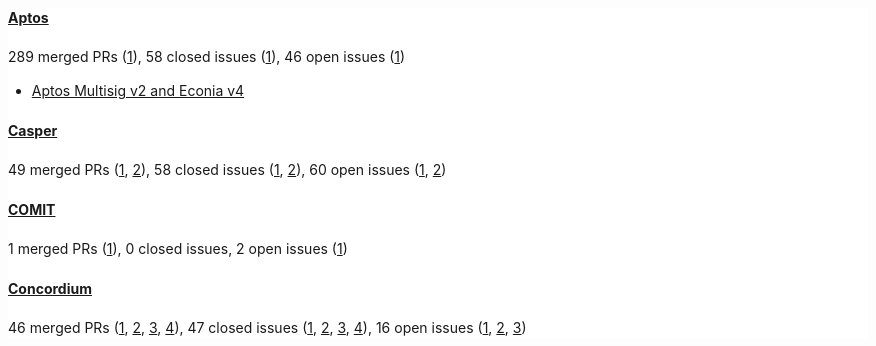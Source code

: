 [anoma-merged-prs-1]: https://github.com/anoma/masp/pulls?q=is%3Apr+is%3Aclosed+merged%3A2023-07-01..2023-07-31%20-author:app/dependabot
[anoma-merged-prs-2]: https://github.com/anoma/namada/pulls?q=is%3Apr+is%3Aclosed+merged%3A2023-07-01..2023-07-31%20-author:app/dependabot
[anoma-merged-prs-3]: https://github.com/anoma/vamp-ir/pulls?q=is%3Apr+is%3Aclosed+merged%3A2023-07-01..2023-07-31%20-author:app/dependabot
[anoma-merged-prs-4]: https://github.com/anoma/taiga/pulls?q=is%3Apr+is%3Aclosed+merged%3A2023-07-01..2023-07-31%20-author:app/dependabot
[anoma-closed_issues-1]: https://github.com/anoma/masp/issues?q=is%3Aissue+is%3Aclosed+closed%3A2023-07-01..2023-07-31%20-author:app/dependabot
[anoma-closed_issues-2]: https://github.com/anoma/namada/issues?q=is%3Aissue+is%3Aclosed+closed%3A2023-07-01..2023-07-31%20-author:app/dependabot
[anoma-closed_issues-3]: https://github.com/anoma/taiga/issues?q=is%3Aissue+is%3Aclosed+closed%3A2023-07-01..2023-07-31%20-author:app/dependabot
[anoma-open_issues-1]: https://github.com/anoma/namada/issues?q=is%3Aissue+is%3Aopen+created%3A2023-07-01..2023-07-31%20-author:app/dependabot
[anoma-open_issues-2]: https://github.com/anoma/vamp-ir/issues?q=is%3Aissue+is%3Aopen+created%3A2023-07-01..2023-07-31%20-author:app/dependabot
[anoma-open_issues-3]: https://github.com/anoma/taiga/issues?q=is%3Aissue+is%3Aopen+created%3A2023-07-01..2023-07-31%20-author:app/dependabot

#### [Aptos](https://github.com/aptos-labs)

289 merged PRs ([1][aptos-merged-prs-1]),
58 closed issues ([1][aptos-closed_issues-1]),
46 open issues ([1][aptos-open_issues-1])

[aptos-merged-prs-1]: https://github.com/aptos-labs/aptos-core/pulls?q=is%3Apr+is%3Aclosed+merged%3A2023-07-01..2023-07-31%20-author:app/dependabot
[aptos-closed_issues-1]: https://github.com/aptos-labs/aptos-core/issues?q=is%3Aissue+is%3Aclosed+closed%3A2023-07-01..2023-07-31%20-author:app/dependabot
[aptos-open_issues-1]: https://github.com/aptos-labs/aptos-core/issues?q=is%3Aissue+is%3Aopen+created%3A2023-07-01..2023-07-31%20-author:app/dependabot

- [Aptos Multisig v2 and Econia v4](https://medium.com/econialabs/aptos-multisig-v2-and-econia-v4-757d542238cc)

#### [Casper](https://github.com/casper-network)

49 merged PRs ([1][casper-merged-prs-1], [2][casper-merged-prs-2]),
58 closed issues ([1][casper-closed_issues-1], [2][casper-closed_issues-2]),
60 open issues ([1][casper-open_issues-1], [2][casper-open_issues-2])

[casper-merged-prs-1]: https://github.com/casper-network/casper-node/pulls?q=is%3Apr+is%3Aclosed+merged%3A2023-07-01..2023-07-31%20-author:app/dependabot
[casper-merged-prs-2]: https://github.com/casper-network/docs/pulls?q=is%3Apr+is%3Aclosed+merged%3A2023-07-01..2023-07-31%20-author:app/dependabot
[casper-closed_issues-1]: https://github.com/casper-network/casper-node/issues?q=is%3Aissue+is%3Aclosed+closed%3A2023-07-01..2023-07-31%20-author:app/dependabot
[casper-closed_issues-2]: https://github.com/casper-network/docs/issues?q=is%3Aissue+is%3Aclosed+closed%3A2023-07-01..2023-07-31%20-author:app/dependabot
[casper-open_issues-1]: https://github.com/casper-network/casper-node/issues?q=is%3Aissue+is%3Aopen+created%3A2023-07-01..2023-07-31%20-author:app/dependabot
[casper-open_issues-2]: https://github.com/casper-network/docs/issues?q=is%3Aissue+is%3Aopen+created%3A2023-07-01..2023-07-31%20-author:app/dependabot

#### [COMIT](https://github.com/comit-network)

1 merged PRs ([1][comit-merged-prs-1]),
0 closed issues,
2 open issues ([1][comit-open_issues-1])

[comit-merged-prs-1]: https://github.com/comit-network/xmr-btc-swap/pulls?q=is%3Apr+is%3Aclosed+merged%3A2023-07-01..2023-07-31%20-author:app/dependabot
[comit-open_issues-1]: https://github.com/comit-network/xmr-btc-swap/issues?q=is%3Aissue+is%3Aopen+created%3A2023-07-01..2023-07-31%20-author:app/dependabot

#### [Concordium](https://github.com/Concordium)

46 merged PRs ([1][concordium-merged-prs-1], [2][concordium-merged-prs-2], [3][concordium-merged-prs-3], [4][concordium-merged-prs-4]),
47 closed issues ([1][concordium-closed_issues-1], [2][concordium-closed_issues-2], [3][concordium-closed_issues-3], [4][concordium-closed_issues-4]),
16 open issues ([1][concordium-open_issues-1], [2][concordium-open_issues-2], [3][concordium-open_issues-3])

[concordium-merged-prs-1]: https://github.com/Concordium/concordium-rust-smart-contracts/pulls?q=is%3Apr+is%3Aclosed+merged%3A2023-07-01..2023-07-31%20-author:app/dependabot
[concordium-merged-prs-2]: https://github.com/Concordium/concordium-contracts-common/pulls?q=is%3Apr+is%3Aclosed+merged%3A2023-07-01..2023-07-31%20-author:app/dependabot
[concordium-merged-prs-3]: https://github.com/Concordium/concordium-base/pulls?q=is%3Apr+is%3Aclosed+merged%3A2023-07-01..2023-07-31%20-author:app/dependabot
[concordium-merged-prs-4]: https://github.com/Concordium/concordium-node/pulls?q=is%3Apr+is%3Aclosed+merged%3A2023-07-01..2023-07-31%20-author:app/dependabot
[concordium-closed_issues-1]: https://github.com/Concordium/concordium-rust-smart-contracts/issues?q=is%3Aissue+is%3Aclosed+closed%3A2023-07-01..2023-07-31%20-author:app/dependabot
[concordium-closed_issues-2]: https://github.com/Concordium/concordium-contracts-common/issues?q=is%3Aissue+is%3Aclosed+closed%3A2023-07-01..2023-07-31%20-author:app/dependabot
[concordium-closed_issues-3]: https://github.com/Concordium/concordium-base/issues?q=is%3Aissue+is%3Aclosed+closed%3A2023-07-01..2023-07-31%20-author:app/dependabot
[concordium-closed_issues-4]: https://github.com/Concordium/concordium-node/issues?q=is%3Aissue+is%3Aclosed+closed%3A2023-07-01..2023-07-31%20-author:app/dependabot
[concordium-open_issues-1]: https://github.com/Concordium/concordium-rust-smart-contracts/issues?q=is%3Aissue+is%3Aopen+created%3A2023-07-01..2023-07-31%20-author:app/dependabot
[concordium-open_issues-2]: https://github.com/Concordium/concordium-base/issues?q=is%3Aissue+is%3Aopen+created%3A2023-07-01..2023-07-31%20-author:app/dependabot

[Brian Anderson]: https://github.com/brson
[Aimee Zhu]: https://github.com/Aimeedeer
[aleo-merged-prs-1]: https://github.com/AleoHQ/sdk/pulls?q=is%3Apr+is%3Aclosed+merged%3A2023-07-01..2023-07-31%20-author:app/dependabot
[aleo-merged-prs-2]: https://github.com/AleoHQ/leo/pulls?q=is%3Apr+is%3Aclosed+merged%3A2023-07-01..2023-07-31%20-author:app/dependabot
[aleo-merged-prs-3]: https://github.com/AleoHQ/snarkOS/pulls?q=is%3Apr+is%3Aclosed+merged%3A2023-07-01..2023-07-31%20-author:app/dependabot
[aleo-merged-prs-4]: https://github.com/AleoHQ/snarkVM/pulls?q=is%3Apr+is%3Aclosed+merged%3A2023-07-01..2023-07-31%20-author:app/dependabot
[aleo-merged-prs-5]: https://github.com/AleoHQ/welcome/pulls?q=is%3Apr+is%3Aclosed+merged%3A2023-07-01..2023-07-31%20-author:app/dependabot
[aleo-closed_issues-1]: https://github.com/AleoHQ/sdk/issues?q=is%3Aissue+is%3Aclosed+closed%3A2023-07-01..2023-07-31%20-author:app/dependabot
[aleo-closed_issues-2]: https://github.com/AleoHQ/leo/issues?q=is%3Aissue+is%3Aclosed+closed%3A2023-07-01..2023-07-31%20-author:app/dependabot
[aleo-closed_issues-3]: https://github.com/AleoHQ/snarkOS/issues?q=is%3Aissue+is%3Aclosed+closed%3A2023-07-01..2023-07-31%20-author:app/dependabot
[aleo-closed_issues-4]: https://github.com/AleoHQ/snarkVM/issues?q=is%3Aissue+is%3Aclosed+closed%3A2023-07-01..2023-07-31%20-author:app/dependabot
[aleo-closed_issues-5]: https://github.com/AleoHQ/welcome/issues?q=is%3Aissue+is%3Aclosed+closed%3A2023-07-01..2023-07-31%20-author:app/dependabot
[aleo-open_issues-1]: https://github.com/AleoHQ/sdk/issues?q=is%3Aissue+is%3Aopen+created%3A2023-07-01..2023-07-31%20-author:app/dependabot
[aleo-open_issues-2]: https://github.com/AleoHQ/leo/issues?q=is%3Aissue+is%3Aopen+created%3A2023-07-01..2023-07-31%20-author:app/dependabot
[aleo-open_issues-3]: https://github.com/AleoHQ/snarkOS/issues?q=is%3Aissue+is%3Aopen+created%3A2023-07-01..2023-07-31%20-author:app/dependabot
[aleo-open_issues-4]: https://github.com/AleoHQ/snarkVM/issues?q=is%3Aissue+is%3Aopen+created%3A2023-07-01..2023-07-31%20-author:app/dependabot
[aleo-open_issues-5]: https://github.com/AleoHQ/wagyu/issues?q=is%3Aissue+is%3Aopen+created%3A2023-07-01..2023-07-31%20-author:app/dependabot
[aleo-open_issues-6]: https://github.com/AleoHQ/welcome/issues?q=is%3Aissue+is%3Aopen+created%3A2023-07-01..2023-07-31%20-author:app/dependabot
[concordium-open_issues-3]: https://github.com/Concordium/concordium-node/issues?q=is%3Aissue+is%3Aopen+created%3A2023-07-01..2023-07-31%20-author:app/dependabot
[conflux-merged-prs-1]: https://github.com/Conflux-Chain/conflux-rust/pulls?q=is%3Apr+is%3Aclosed+merged%3A2023-07-01..2023-07-31%20-author:app/dependabot
[darkfi-merged-prs-1]: https://github.com/darkrenaissance/darkfi/pulls?q=is%3Apr+is%3Aclosed+merged%3A2023-07-01..2023-07-31%20-author:app/dependabot
[darkfi-closed_issues-1]: https://github.com/darkrenaissance/darkfi/issues?q=is%3Aissue+is%3Aclosed+closed%3A2023-07-01..2023-07-31%20-author:app/dependabot
[darkfi-open_issues-1]: https://github.com/darkrenaissance/darkfi/issues?q=is%3Aissue+is%3Aopen+created%3A2023-07-01..2023-07-31%20-author:app/dependabot
[dfinity-merged-prs-1]: https://github.com/dfinity/sdk/pulls?q=is%3Apr+is%3Aclosed+merged%3A2023-07-01..2023-07-31%20-author:app/dependabot
[dfinity-merged-prs-2]: https://github.com/dfinity/agent-rs/pulls?q=is%3Apr+is%3Aclosed+merged%3A2023-07-01..2023-07-31%20-author:app/dependabot
[dfinity-merged-prs-3]: https://github.com/dfinity/cdk-rs/pulls?q=is%3Apr+is%3Aclosed+merged%3A2023-07-01..2023-07-31%20-author:app/dependabot
[dfinity-merged-prs-4]: https://github.com/dfinity/candid/pulls?q=is%3Apr+is%3Aclosed+merged%3A2023-07-01..2023-07-31%20-author:app/dependabot
[dfinity-merged-prs-5]: https://github.com/dfinity/vessel/pulls?q=is%3Apr+is%3Aclosed+merged%3A2023-07-01..2023-07-31%20-author:app/dependabot
[dfinity-closed_issues-1]: https://github.com/dfinity/agent-rs/issues?q=is%3Aissue+is%3Aclosed+closed%3A2023-07-01..2023-07-31%20-author:app/dependabot
[dfinity-closed_issues-2]: https://github.com/dfinity/cdk-rs/issues?q=is%3Aissue+is%3Aclosed+closed%3A2023-07-01..2023-07-31%20-author:app/dependabot
[dfinity-closed_issues-3]: https://github.com/dfinity/candid/issues?q=is%3Aissue+is%3Aclosed+closed%3A2023-07-01..2023-07-31%20-author:app/dependabot
[dfinity-open_issues-1]: https://github.com/dfinity/sdk/issues?q=is%3Aissue+is%3Aopen+created%3A2023-07-01..2023-07-31%20-author:app/dependabot
[dfinity-open_issues-2]: https://github.com/dfinity/agent-rs/issues?q=is%3Aissue+is%3Aopen+created%3A2023-07-01..2023-07-31%20-author:app/dependabot
[dfinity-open_issues-3]: https://github.com/dfinity/cdk-rs/issues?q=is%3Aissue+is%3Aopen+created%3A2023-07-01..2023-07-31%20-author:app/dependabot
[dfinity-open_issues-4]: https://github.com/dfinity/candid/issues?q=is%3Aissue+is%3Aopen+created%3A2023-07-01..2023-07-31%20-author:app/dependabot
[dfinity-open_issues-5]: https://github.com/dfinity/quill/issues?q=is%3Aissue+is%3Aopen+created%3A2023-07-01..2023-07-31%20-author:app/dependabot
[dusk_network-merged-prs-1]: https://github.com/dusk-network/rusk/pulls?q=is%3Apr+is%3Aclosed+merged%3A2023-07-01..2023-07-31%20-author:app/dependabot
[dusk_network-merged-prs-2]: https://github.com/dusk-network/wallet-cli/pulls?q=is%3Apr+is%3Aclosed+merged%3A2023-07-01..2023-07-31%20-author:app/dependabot
[dusk_network-merged-prs-3]: https://github.com/dusk-network/wallet-core/pulls?q=is%3Apr+is%3Aclosed+merged%3A2023-07-01..2023-07-31%20-author:app/dependabot
[dusk_network-closed_issues-1]: https://github.com/dusk-network/rusk/issues?q=is%3Aissue+is%3Aclosed+closed%3A2023-07-01..2023-07-31%20-author:app/dependabot
[dusk_network-closed_issues-2]: https://github.com/dusk-network/wallet-cli/issues?q=is%3Aissue+is%3Aclosed+closed%3A2023-07-01..2023-07-31%20-author:app/dependabot
[dusk_network-closed_issues-3]: https://github.com/dusk-network/wallet-core/issues?q=is%3Aissue+is%3Aclosed+closed%3A2023-07-01..2023-07-31%20-author:app/dependabot
[dusk_network-open_issues-1]: https://github.com/dusk-network/rusk/issues?q=is%3Aissue+is%3Aopen+created%3A2023-07-01..2023-07-31%20-author:app/dependabot
[dusk_network-open_issues-2]: https://github.com/dusk-network/wallet-cli/issues?q=is%3Aissue+is%3Aopen+created%3A2023-07-01..2023-07-31%20-author:app/dependabot
[espresso_systems-merged-prs-1]: https://github.com/EspressoSystems/jellyfish/pulls?q=is%3Apr+is%3Aclosed+merged%3A2023-07-01..2023-07-31%20-author:app/dependabot
[espresso_systems-merged-prs-2]: https://github.com/EspressoSystems/cap/pulls?q=is%3Apr+is%3Aclosed+merged%3A2023-07-01..2023-07-31%20-author:app/dependabot
[espresso_systems-merged-prs-3]: https://github.com/EspressoSystems/HotShot/pulls?q=is%3Apr+is%3Aclosed+merged%3A2023-07-01..2023-07-31%20-author:app/dependabot
[espresso_systems-merged-prs-4]: https://github.com/EspressoSystems/espresso/pulls?q=is%3Apr+is%3Aclosed+merged%3A2023-07-01..2023-07-31%20-author:app/dependabot
[espresso_systems-merged-prs-5]: https://github.com/EspressoSystems/hyperplonk/pulls?q=is%3Apr+is%3Aclosed+merged%3A2023-07-01..2023-07-31%20-author:app/dependabot
[espresso_systems-closed_issues-1]: https://github.com/EspressoSystems/jellyfish/issues?q=is%3Aissue+is%3Aclosed+closed%3A2023-07-01..2023-07-31%20-author:app/dependabot
[espresso_systems-closed_issues-2]: https://github.com/EspressoSystems/HotShot/issues?q=is%3Aissue+is%3Aclosed+closed%3A2023-07-01..2023-07-31%20-author:app/dependabot
[espresso_systems-open_issues-1]: https://github.com/EspressoSystems/jellyfish/issues?q=is%3Aissue+is%3Aopen+created%3A2023-07-01..2023-07-31%20-author:app/dependabot
[espresso_systems-open_issues-2]: https://github.com/EspressoSystems/HotShot/issues?q=is%3Aissue+is%3Aopen+created%3A2023-07-01..2023-07-31%20-author:app/dependabot
[filecoin-merged-prs-1]: https://github.com/filecoin-project/builtin-actors/pulls?q=is%3Apr+is%3Aclosed+merged%3A2023-07-01..2023-07-31%20-author:app/dependabot
[filecoin-merged-prs-2]: https://github.com/filecoin-project/filecoin-ffi/pulls?q=is%3Apr+is%3Aclosed+merged%3A2023-07-01..2023-07-31%20-author:app/dependabot
[filecoin-merged-prs-3]: https://github.com/lurk-lab/neptune/pulls?q=is%3Apr+is%3Aclosed+merged%3A2023-07-01..2023-07-31%20-author:app/dependabot
[filecoin-merged-prs-4]: https://github.com/filecoin-project/ref-fvm/pulls?q=is%3Apr+is%3Aclosed+merged%3A2023-07-01..2023-07-31%20-author:app/dependabot
[filecoin-merged-prs-5]: https://github.com/filecoin-project/rust-fil-proofs/pulls?q=is%3Apr+is%3Aclosed+merged%3A2023-07-01..2023-07-31%20-author:app/dependabot
[filecoin-merged-prs-6]: https://github.com/filecoin-project/rust-gpu-tools/pulls?q=is%3Apr+is%3Aclosed+merged%3A2023-07-01..2023-07-31%20-author:app/dependabot
[filecoin-merged-prs-7]: https://github.com/ChainSafe/forest/pulls?q=is%3Apr+is%3Aclosed+merged%3A2023-07-01..2023-07-31%20-author:app/dependabot
[filecoin-closed_issues-1]: https://github.com/filecoin-project/builtin-actors/issues?q=is%3Aissue+is%3Aclosed+closed%3A2023-07-01..2023-07-31%20-author:app/dependabot
[filecoin-closed_issues-2]: https://github.com/lurk-lab/neptune/issues?q=is%3Aissue+is%3Aclosed+closed%3A2023-07-01..2023-07-31%20-author:app/dependabot
[filecoin-closed_issues-3]: https://github.com/filecoin-project/ref-fvm/issues?q=is%3Aissue+is%3Aclosed+closed%3A2023-07-01..2023-07-31%20-author:app/dependabot
[filecoin-closed_issues-4]: https://github.com/filecoin-project/rust-fil-proofs/issues?q=is%3Aissue+is%3Aclosed+closed%3A2023-07-01..2023-07-31%20-author:app/dependabot
[filecoin-closed_issues-5]: https://github.com/filecoin-project/rust-gpu-tools/issues?q=is%3Aissue+is%3Aclosed+closed%3A2023-07-01..2023-07-31%20-author:app/dependabot
[filecoin-closed_issues-6]: https://github.com/ChainSafe/forest/issues?q=is%3Aissue+is%3Aclosed+closed%3A2023-07-01..2023-07-31%20-author:app/dependabot
[filecoin-open_issues-1]: https://github.com/filecoin-project/blstrs/issues?q=is%3Aissue+is%3Aopen+created%3A2023-07-01..2023-07-31%20-author:app/dependabot
[filecoin-open_issues-2]: https://github.com/filecoin-project/builtin-actors/issues?q=is%3Aissue+is%3Aopen+created%3A2023-07-01..2023-07-31%20-author:app/dependabot
[filecoin-open_issues-3]: https://github.com/filecoin-project/ref-fvm/issues?q=is%3Aissue+is%3Aopen+created%3A2023-07-01..2023-07-31%20-author:app/dependabot
[filecoin-open_issues-4]: https://github.com/ChainSafe/forest/issues?q=is%3Aissue+is%3Aopen+created%3A2023-07-01..2023-07-31%20-author:app/dependabot
[findora-merged-prs-1]: https://github.com/FindoraNetwork/platform/pulls?q=is%3Apr+is%3Aclosed+merged%3A2023-07-01..2023-07-31%20-author:app/dependabot
[findora-merged-prs-2]: https://github.com/FindoraNetwork/findora-scanner/pulls?q=is%3Apr+is%3Aclosed+merged%3A2023-07-01..2023-07-31%20-author:app/dependabot
[findora-merged-prs-3]: https://github.com/FindoraNetwork/noah/pulls?q=is%3Apr+is%3Aclosed+merged%3A2023-07-01..2023-07-31%20-author:app/dependabot
[fluence-merged-prs-1]: https://github.com/fluencelabs/marine/pulls?q=is%3Apr+is%3Aclosed+merged%3A2023-07-01..2023-07-31%20-author:app/dependabot
[fluence-merged-prs-2]: https://github.com/fluencelabs/aquavm/pulls?q=is%3Apr+is%3Aclosed+merged%3A2023-07-01..2023-07-31%20-author:app/dependabot
[fluence-merged-prs-3]: https://github.com/fluencelabs/examples/pulls?q=is%3Apr+is%3Aclosed+merged%3A2023-07-01..2023-07-31%20-author:app/dependabot
[fluence-merged-prs-4]: https://github.com/fluencelabs/registry/pulls?q=is%3Apr+is%3Aclosed+merged%3A2023-07-01..2023-07-31%20-author:app/dependabot
[fluence-merged-prs-5]: https://github.com/fluencelabs/trust-graph/pulls?q=is%3Apr+is%3Aclosed+merged%3A2023-07-01..2023-07-31%20-author:app/dependabot
[fluence-merged-prs-6]: https://github.com/fluencelabs/aqua-ipfs/pulls?q=is%3Apr+is%3Aclosed+merged%3A2023-07-01..2023-07-31%20-author:app/dependabot
[fluence-merged-prs-7]: https://github.com/fluencelabs/nox/pulls?q=is%3Apr+is%3Aclosed+merged%3A2023-07-01..2023-07-31%20-author:app/dependabot
[fluence-closed_issues-1]: https://github.com/fluencelabs/aquavm/issues?q=is%3Aissue+is%3Aclosed+closed%3A2023-07-01..2023-07-31%20-author:app/dependabot
[fuel-merged-prs-1]: https://github.com/FuelLabs/faucet/pulls?q=is%3Apr+is%3Aclosed+merged%3A2023-07-01..2023-07-31%20-author:app/dependabot
[fuel-merged-prs-2]: https://github.com/FuelLabs/forc-wallet/pulls?q=is%3Apr+is%3Aclosed+merged%3A2023-07-01..2023-07-31%20-author:app/dependabot
[fuel-merged-prs-3]: https://github.com/FuelLabs/fuel-core/pulls?q=is%3Apr+is%3Aclosed+merged%3A2023-07-01..2023-07-31%20-author:app/dependabot
[fuel-merged-prs-4]: https://github.com/FuelLabs/fuel-indexer/pulls?q=is%3Apr+is%3Aclosed+merged%3A2023-07-01..2023-07-31%20-author:app/dependabot
[fuel-merged-prs-5]: https://github.com/FuelLabs/fuel-vm/pulls?q=is%3Apr+is%3Aclosed+merged%3A2023-07-01..2023-07-31%20-author:app/dependabot
[fuel-merged-prs-6]: https://github.com/FuelLabs/fuels-rs/pulls?q=is%3Apr+is%3Aclosed+merged%3A2023-07-01..2023-07-31%20-author:app/dependabot
[fuel-merged-prs-7]: https://github.com/FuelLabs/fuelup/pulls?q=is%3Apr+is%3Aclosed+merged%3A2023-07-01..2023-07-31%20-author:app/dependabot
[fuel-merged-prs-8]: https://github.com/FuelLabs/sway/pulls?q=is%3Apr+is%3Aclosed+merged%3A2023-07-01..2023-07-31%20-author:app/dependabot
[fuel-closed_issues-1]: https://github.com/FuelLabs/faucet/issues?q=is%3Aissue+is%3Aclosed+closed%3A2023-07-01..2023-07-31%20-author:app/dependabot
[fuel-closed_issues-2]: https://github.com/FuelLabs/forc-wallet/issues?q=is%3Aissue+is%3Aclosed+closed%3A2023-07-01..2023-07-31%20-author:app/dependabot
[fuel-closed_issues-3]: https://github.com/FuelLabs/fuel-core/issues?q=is%3Aissue+is%3Aclosed+closed%3A2023-07-01..2023-07-31%20-author:app/dependabot
[fuel-closed_issues-4]: https://github.com/FuelLabs/fuel-indexer/issues?q=is%3Aissue+is%3Aclosed+closed%3A2023-07-01..2023-07-31%20-author:app/dependabot
[fuel-closed_issues-5]: https://github.com/FuelLabs/fuel-vm/issues?q=is%3Aissue+is%3Aclosed+closed%3A2023-07-01..2023-07-31%20-author:app/dependabot
[fuel-closed_issues-6]: https://github.com/FuelLabs/fuels-rs/issues?q=is%3Aissue+is%3Aclosed+closed%3A2023-07-01..2023-07-31%20-author:app/dependabot
[fuel-closed_issues-7]: https://github.com/FuelLabs/fuelup/issues?q=is%3Aissue+is%3Aclosed+closed%3A2023-07-01..2023-07-31%20-author:app/dependabot
[fuel-closed_issues-8]: https://github.com/FuelLabs/sway/issues?q=is%3Aissue+is%3Aclosed+closed%3A2023-07-01..2023-07-31%20-author:app/dependabot
[fuel-open_issues-1]: https://github.com/FuelLabs/faucet/issues?q=is%3Aissue+is%3Aopen+created%3A2023-07-01..2023-07-31%20-author:app/dependabot
[fuel-open_issues-2]: https://github.com/FuelLabs/fuel-core/issues?q=is%3Aissue+is%3Aopen+created%3A2023-07-01..2023-07-31%20-author:app/dependabot
[fuel-open_issues-3]: https://github.com/FuelLabs/fuel-indexer/issues?q=is%3Aissue+is%3Aopen+created%3A2023-07-01..2023-07-31%20-author:app/dependabot
[fuel-open_issues-4]: https://github.com/FuelLabs/fuel-vm/issues?q=is%3Aissue+is%3Aopen+created%3A2023-07-01..2023-07-31%20-author:app/dependabot
[fuel-open_issues-5]: https://github.com/FuelLabs/fuels-rs/issues?q=is%3Aissue+is%3Aopen+created%3A2023-07-01..2023-07-31%20-author:app/dependabot
[fuel-open_issues-6]: https://github.com/FuelLabs/fuelup/issues?q=is%3Aissue+is%3Aopen+created%3A2023-07-01..2023-07-31%20-author:app/dependabot
[fuel-open_issues-7]: https://github.com/FuelLabs/sway/issues?q=is%3Aissue+is%3Aopen+created%3A2023-07-01..2023-07-31%20-author:app/dependabot
[golem-merged-prs-1]: https://github.com/golemfactory/yagna/pulls?q=is%3Apr+is%3Aclosed+merged%3A2023-07-01..2023-07-31%20-author:app/dependabot
[golem-merged-prs-2]: https://github.com/golemfactory/ya-relay/pulls?q=is%3Apr+is%3Aclosed+merged%3A2023-07-01..2023-07-31%20-author:app/dependabot
[golem-merged-prs-3]: https://github.com/golemfactory/ya-runtime-vm/pulls?q=is%3Apr+is%3Aclosed+merged%3A2023-07-01..2023-07-31%20-author:app/dependabot
[golem-closed_issues-1]: https://github.com/golemfactory/yagna/issues?q=is%3Aissue+is%3Aclosed+closed%3A2023-07-01..2023-07-31%20-author:app/dependabot
[golem-closed_issues-2]: https://github.com/golemfactory/ya-relay/issues?q=is%3Aissue+is%3Aclosed+closed%3A2023-07-01..2023-07-31%20-author:app/dependabot
[golem-closed_issues-3]: https://github.com/golemfactory/ya-runtime-vm/issues?q=is%3Aissue+is%3Aclosed+closed%3A2023-07-01..2023-07-31%20-author:app/dependabot
[golem-open_issues-1]: https://github.com/golemfactory/yagna/issues?q=is%3Aissue+is%3Aopen+created%3A2023-07-01..2023-07-31%20-author:app/dependabot
[golem-open_issues-2]: https://github.com/golemfactory/ya-relay/issues?q=is%3Aissue+is%3Aopen+created%3A2023-07-01..2023-07-31%20-author:app/dependabot
[grin-merged-prs-1]: https://github.com/mimblewimble/grin/pulls?q=is%3Apr+is%3Aclosed+merged%3A2023-07-01..2023-07-31%20-author:app/dependabot
[grin-merged-prs-2]: https://github.com/mimblewimble/grin-wallet/pulls?q=is%3Apr+is%3Aclosed+merged%3A2023-07-01..2023-07-31%20-author:app/dependabot
[grin-closed_issues-1]: https://github.com/mimblewimble/grin/issues?q=is%3Aissue+is%3Aclosed+closed%3A2023-07-01..2023-07-31%20-author:app/dependabot
[grin-closed_issues-2]: https://github.com/mimblewimble/grin-wallet/issues?q=is%3Aissue+is%3Aclosed+closed%3A2023-07-01..2023-07-31%20-author:app/dependabot
[helium-merged-prs-1]: https://github.com/helium/gateway-rs/pulls?q=is%3Apr+is%3Aclosed+merged%3A2023-07-01..2023-07-31%20-author:app/dependabot
[helium-merged-prs-2]: https://github.com/helium/helium-crypto-rs/pulls?q=is%3Apr+is%3Aclosed+merged%3A2023-07-01..2023-07-31%20-author:app/dependabot
[helium-merged-prs-3]: https://github.com/helium/helium-wallet-rs/pulls?q=is%3Apr+is%3Aclosed+merged%3A2023-07-01..2023-07-31%20-author:app/dependabot
[helium-closed_issues-1]: https://github.com/helium/helium-crypto-rs/issues?q=is%3Aissue+is%3Aclosed+closed%3A2023-07-01..2023-07-31%20-author:app/dependabot
[helium-open_issues-1]: https://github.com/helium/gateway-rs/issues?q=is%3Aissue+is%3Aopen+created%3A2023-07-01..2023-07-31%20-author:app/dependabot
[holochain-merged-prs-1]: https://github.com/holochain/holochain/pulls?q=is%3Apr+is%3Aclosed+merged%3A2023-07-01..2023-07-31%20-author:app/dependabot
[holochain-closed_issues-1]: https://github.com/holochain/holochain/issues?q=is%3Aissue+is%3Aclosed+closed%3A2023-07-01..2023-07-31%20-author:app/dependabot
[holochain-closed_issues-2]: https://github.com/holochain/launcher/issues?q=is%3Aissue+is%3Aclosed+closed%3A2023-07-01..2023-07-31%20-author:app/dependabot
[holochain-open_issues-1]: https://github.com/holochain/holochain/issues?q=is%3Aissue+is%3Aopen+created%3A2023-07-01..2023-07-31%20-author:app/dependabot
[holochain-open_issues-2]: https://github.com/holochain/launcher/issues?q=is%3Aissue+is%3Aopen+created%3A2023-07-01..2023-07-31%20-author:app/dependabot
[iota-merged-prs-1]: https://github.com/iotaledger/wallet.rs/pulls?q=is%3Apr+is%3Aclosed+merged%3A2023-07-01..2023-07-31%20-author:app/dependabot
[iota-merged-prs-2]: https://github.com/iotaledger/iota.rs/pulls?q=is%3Apr+is%3Aclosed+merged%3A2023-07-01..2023-07-31%20-author:app/dependabot
[iota-merged-prs-3]: https://github.com/iotaledger/identity.rs/pulls?q=is%3Apr+is%3Aclosed+merged%3A2023-07-01..2023-07-31%20-author:app/dependabot
[iota-merged-prs-4]: https://github.com/iotaledger/stronghold.rs/pulls?q=is%3Apr+is%3Aclosed+merged%3A2023-07-01..2023-07-31%20-author:app/dependabot
[iota-open_issues-1]: https://github.com/iotaledger/stronghold.rs/issues?q=is%3Aissue+is%3Aopen+created%3A2023-07-01..2023-07-31%20-author:app/dependabot
[maidsafe-merged-prs-1]: https://github.com/maidsafe/sn_dbc/pulls?q=is%3Apr+is%3Aclosed+merged%3A2023-07-01..2023-07-31%20-author:app/dependabot
[maidsafe-merged-prs-2]: https://github.com/maidsafe/safe_network/pulls?q=is%3Apr+is%3Aclosed+merged%3A2023-07-01..2023-07-31%20-author:app/dependabot
[maidsafe-closed_issues-1]: https://github.com/maidsafe/safe_network/issues?q=is%3Aissue+is%3Aclosed+closed%3A2023-07-01..2023-07-31%20-author:app/dependabot
[maidsafe-open_issues-1]: https://github.com/maidsafe/safe_network/issues?q=is%3Aissue+is%3Aopen+created%3A2023-07-01..2023-07-31%20-author:app/dependabot
[mina-merged-prs-1]: https://github.com/openmina/openmina/pulls?q=is%3Apr+is%3Aclosed+merged%3A2023-07-01..2023-07-31%20-author:app/dependabot
[mina-closed_issues-1]: https://github.com/openmina/openmina/issues?q=is%3Aissue+is%3Aclosed+closed%3A2023-07-01..2023-07-31%20-author:app/dependabot
[mina-open_issues-1]: https://github.com/openmina/openmina/issues?q=is%3Aissue+is%3Aopen+created%3A2023-07-01..2023-07-31%20-author:app/dependabot
[mobilecoin-merged-prs-1]: https://github.com/mobilecoinfoundation/mobilecoin/pulls?q=is%3Apr+is%3Aclosed+merged%3A2023-07-01..2023-07-31%20-author:app/dependabot
[mobilecoin-closed_issues-1]: https://github.com/mobilecoinfoundation/mobilecoin/issues?q=is%3Aissue+is%3Aclosed+closed%3A2023-07-01..2023-07-31%20-author:app/dependabot
[mobilecoin-open_issues-1]: https://github.com/mobilecoinfoundation/mobilecoin/issues?q=is%3Aissue+is%3Aopen+created%3A2023-07-01..2023-07-31%20-author:app/dependabot
[multiversx-merged-prs-1]: https://github.com/multiversx/mx-sdk-rs/pulls?q=is%3Apr+is%3Aclosed+merged%3A2023-07-01..2023-07-31%20-author:app/dependabot
[multiversx-merged-prs-2]: https://github.com/multiversx/mx-exchange-sc/pulls?q=is%3Apr+is%3Aclosed+merged%3A2023-07-01..2023-07-31%20-author:app/dependabot
[multiversx-merged-prs-3]: https://github.com/multiversx/mx-bridge-eth-sc-rs/pulls?q=is%3Apr+is%3Aclosed+merged%3A2023-07-01..2023-07-31%20-author:app/dependabot
[multiversx-open_issues-1]: https://github.com/multiversx/mx-sdk-rs/issues?q=is%3Aissue+is%3Aopen+created%3A2023-07-01..2023-07-31%20-author:app/dependabot
[near-merged-prs-1]: https://github.com/near/workspaces-rs/pulls?q=is%3Apr+is%3Aclosed+merged%3A2023-07-01..2023-07-31%20-author:app/dependabot
[near-merged-prs-2]: https://github.com/near/nearcore/pulls?q=is%3Apr+is%3Aclosed+merged%3A2023-07-01..2023-07-31%20-author:app/dependabot
[near-merged-prs-3]: https://github.com/near/near-cli-rs/pulls?q=is%3Apr+is%3Aclosed+merged%3A2023-07-01..2023-07-31%20-author:app/dependabot
[near-merged-prs-4]: https://github.com/near/near-sdk-rs/pulls?q=is%3Apr+is%3Aclosed+merged%3A2023-07-01..2023-07-31%20-author:app/dependabot
[near-merged-prs-5]: https://github.com/near/borsh-rs/pulls?q=is%3Apr+is%3Aclosed+merged%3A2023-07-01..2023-07-31%20-author:app/dependabot
[near-merged-prs-6]: https://github.com/near/near-indexer-for-explorer/pulls?q=is%3Apr+is%3Aclosed+merged%3A2023-07-01..2023-07-31%20-author:app/dependabot
[near-closed_issues-1]: https://github.com/near/workspaces-rs/issues?q=is%3Aissue+is%3Aclosed+closed%3A2023-07-01..2023-07-31%20-author:app/dependabot
[near-closed_issues-2]: https://github.com/near/nearcore/issues?q=is%3Aissue+is%3Aclosed+closed%3A2023-07-01..2023-07-31%20-author:app/dependabot
[near-closed_issues-3]: https://github.com/near/near-cli-rs/issues?q=is%3Aissue+is%3Aclosed+closed%3A2023-07-01..2023-07-31%20-author:app/dependabot
[near-closed_issues-4]: https://github.com/near/near-sdk-rs/issues?q=is%3Aissue+is%3Aclosed+closed%3A2023-07-01..2023-07-31%20-author:app/dependabot
[near-closed_issues-5]: https://github.com/near/borsh-rs/issues?q=is%3Aissue+is%3Aclosed+closed%3A2023-07-01..2023-07-31%20-author:app/dependabot
[near-open_issues-1]: https://github.com/near/workspaces-rs/issues?q=is%3Aissue+is%3Aopen+created%3A2023-07-01..2023-07-31%20-author:app/dependabot
[near-open_issues-2]: https://github.com/near/nearcore/issues?q=is%3Aissue+is%3Aopen+created%3A2023-07-01..2023-07-31%20-author:app/dependabot
[near-open_issues-3]: https://github.com/near/near-sdk-rs/issues?q=is%3Aissue+is%3Aopen+created%3A2023-07-01..2023-07-31%20-author:app/dependabot
[near-open_issues-4]: https://github.com/near/borsh-rs/issues?q=is%3Aissue+is%3Aopen+created%3A2023-07-01..2023-07-31%20-author:app/dependabot
[nervos-merged-prs-1]: https://github.com/nervosnetwork/ckb/pulls?q=is%3Apr+is%3Aclosed+merged%3A2023-07-01..2023-07-31%20-author:app/dependabot
[nervos-merged-prs-2]: https://github.com/nervosnetwork/ckb-vm/pulls?q=is%3Apr+is%3Aclosed+merged%3A2023-07-01..2023-07-31%20-author:app/dependabot
[nervos-merged-prs-3]: https://github.com/nervosnetwork/ckb-cli/pulls?q=is%3Apr+is%3Aclosed+merged%3A2023-07-01..2023-07-31%20-author:app/dependabot
[nervos-merged-prs-4]: https://github.com/nervosnetwork/molecule/pulls?q=is%3Apr+is%3Aclosed+merged%3A2023-07-01..2023-07-31%20-author:app/dependabot
[nervos-closed_issues-1]: https://github.com/nervosnetwork/ckb/issues?q=is%3Aissue+is%3Aclosed+closed%3A2023-07-01..2023-07-31%20-author:app/dependabot
[nervos-closed_issues-2]: https://github.com/nervosnetwork/ckb-cli/issues?q=is%3Aissue+is%3Aclosed+closed%3A2023-07-01..2023-07-31%20-author:app/dependabot
[nervos-closed_issues-3]: https://github.com/nervosnetwork/ckb-indexer/issues?q=is%3Aissue+is%3Aclosed+closed%3A2023-07-01..2023-07-31%20-author:app/dependabot
[nervos-closed_issues-4]: https://github.com/godwokenrises/godwoken/issues?q=is%3Aissue+is%3Aclosed+closed%3A2023-07-01..2023-07-31%20-author:app/dependabot
[nervos-open_issues-1]: https://github.com/nervosnetwork/ckb/issues?q=is%3Aissue+is%3Aopen+created%3A2023-07-01..2023-07-31%20-author:app/dependabot
[nervos-open_issues-2]: https://github.com/nervosnetwork/ckb-cli/issues?q=is%3Aissue+is%3Aopen+created%3A2023-07-01..2023-07-31%20-author:app/dependabot
[nervos-open_issues-3]: https://github.com/nervosnetwork/capsule/issues?q=is%3Aissue+is%3Aopen+created%3A2023-07-01..2023-07-31%20-author:app/dependabot
[oasis-merged-prs-1]: https://github.com/oasisprotocol/oasis-sdk/pulls?q=is%3Apr+is%3Aclosed+merged%3A2023-07-01..2023-07-31%20-author:app/dependabot
[oasis-closed_issues-1]: https://github.com/oasisprotocol/oasis-sdk/issues?q=is%3Aissue+is%3Aclosed+closed%3A2023-07-01..2023-07-31%20-author:app/dependabot
[oasis-open_issues-1]: https://github.com/oasisprotocol/oasis-sdk/issues?q=is%3Aissue+is%3Aopen+created%3A2023-07-01..2023-07-31%20-author:app/dependabot
[parity-merged-prs-1]: https://github.com/paritytech/substrate/pulls?q=is%3Apr+is%3Aclosed+merged%3A2023-07-01..2023-07-31%20-author:app/dependabot
[parity-merged-prs-2]: https://github.com/paritytech/polkadot/pulls?q=is%3Apr+is%3Aclosed+merged%3A2023-07-01..2023-07-31%20-author:app/dependabot
[parity-merged-prs-3]: https://github.com/paritytech/cumulus/pulls?q=is%3Apr+is%3Aclosed+merged%3A2023-07-01..2023-07-31%20-author:app/dependabot
[parity-merged-prs-4]: https://github.com/paritytech/parity-signer/pulls?q=is%3Apr+is%3Aclosed+merged%3A2023-07-01..2023-07-31%20-author:app/dependabot
[parity-merged-prs-5]: https://github.com/paritytech/ink/pulls?q=is%3Apr+is%3Aclosed+merged%3A2023-07-01..2023-07-31%20-author:app/dependabot
[parity-merged-prs-6]: https://github.com/paritytech/parity-common/pulls?q=is%3Apr+is%3Aclosed+merged%3A2023-07-01..2023-07-31%20-author:app/dependabot
[parity-merged-prs-7]: https://github.com/paritytech/subxt/pulls?q=is%3Apr+is%3Aclosed+merged%3A2023-07-01..2023-07-31%20-author:app/dependabot
[parity-merged-prs-8]: https://github.com/paritytech/jsonrpsee/pulls?q=is%3Apr+is%3Aclosed+merged%3A2023-07-01..2023-07-31%20-author:app/dependabot
[parity-merged-prs-9]: https://github.com/paritytech/frontier/pulls?q=is%3Apr+is%3Aclosed+merged%3A2023-07-01..2023-07-31%20-author:app/dependabot
[parity-merged-prs-10]: https://github.com/paritytech/cargo-contract/pulls?q=is%3Apr+is%3Aclosed+merged%3A2023-07-01..2023-07-31%20-author:app/dependabot
[parity-merged-prs-11]: https://github.com/paritytech/substrate-contracts-node/pulls?q=is%3Apr+is%3Aclosed+merged%3A2023-07-01..2023-07-31%20-author:app/dependabot
[parity-merged-prs-12]: https://github.com/paritytech/metadata-portal/pulls?q=is%3Apr+is%3Aclosed+merged%3A2023-07-01..2023-07-31%20-author:app/dependabot
[parity-merged-prs-13]: https://github.com/paritytech/parity-bridges-common/pulls?q=is%3Apr+is%3Aclosed+merged%3A2023-07-01..2023-07-31%20-author:app/dependabot
[parity-closed_issues-1]: https://github.com/paritytech/substrate/issues?q=is%3Aissue+is%3Aclosed+closed%3A2023-07-01..2023-07-31%20-author:app/dependabot
[parity-closed_issues-2]: https://github.com/paritytech/polkadot/issues?q=is%3Aissue+is%3Aclosed+closed%3A2023-07-01..2023-07-31%20-author:app/dependabot
[parity-closed_issues-3]: https://github.com/paritytech/cumulus/issues?q=is%3Aissue+is%3Aclosed+closed%3A2023-07-01..2023-07-31%20-author:app/dependabot
[parity-closed_issues-4]: https://github.com/paritytech/parity-signer/issues?q=is%3Aissue+is%3Aclosed+closed%3A2023-07-01..2023-07-31%20-author:app/dependabot
[parity-closed_issues-5]: https://github.com/paritytech/ink/issues?q=is%3Aissue+is%3Aclosed+closed%3A2023-07-01..2023-07-31%20-author:app/dependabot
[parity-closed_issues-6]: https://github.com/paritytech/parity-common/issues?q=is%3Aissue+is%3Aclosed+closed%3A2023-07-01..2023-07-31%20-author:app/dependabot
[parity-closed_issues-7]: https://github.com/paritytech/subxt/issues?q=is%3Aissue+is%3Aclosed+closed%3A2023-07-01..2023-07-31%20-author:app/dependabot
[parity-closed_issues-8]: https://github.com/paritytech/jsonrpsee/issues?q=is%3Aissue+is%3Aclosed+closed%3A2023-07-01..2023-07-31%20-author:app/dependabot
[parity-closed_issues-9]: https://github.com/paritytech/frontier/issues?q=is%3Aissue+is%3Aclosed+closed%3A2023-07-01..2023-07-31%20-author:app/dependabot
[parity-closed_issues-10]: https://github.com/paritytech/cargo-contract/issues?q=is%3Aissue+is%3Aclosed+closed%3A2023-07-01..2023-07-31%20-author:app/dependabot
[parity-closed_issues-11]: https://github.com/paritytech/parity-bridges-common/issues?q=is%3Aissue+is%3Aclosed+closed%3A2023-07-01..2023-07-31%20-author:app/dependabot
[parity-open_issues-1]: https://github.com/paritytech/substrate/issues?q=is%3Aissue+is%3Aopen+created%3A2023-07-01..2023-07-31%20-author:app/dependabot
[parity-open_issues-2]: https://github.com/paritytech/polkadot/issues?q=is%3Aissue+is%3Aopen+created%3A2023-07-01..2023-07-31%20-author:app/dependabot
[parity-open_issues-3]: https://github.com/paritytech/cumulus/issues?q=is%3Aissue+is%3Aopen+created%3A2023-07-01..2023-07-31%20-author:app/dependabot
[parity-open_issues-4]: https://github.com/paritytech/parity-signer/issues?q=is%3Aissue+is%3Aopen+created%3A2023-07-01..2023-07-31%20-author:app/dependabot
[parity-open_issues-5]: https://github.com/paritytech/ink/issues?q=is%3Aissue+is%3Aopen+created%3A2023-07-01..2023-07-31%20-author:app/dependabot
[parity-open_issues-6]: https://github.com/paritytech/parity-common/issues?q=is%3Aissue+is%3Aopen+created%3A2023-07-01..2023-07-31%20-author:app/dependabot
[parity-open_issues-7]: https://github.com/paritytech/subxt/issues?q=is%3Aissue+is%3Aopen+created%3A2023-07-01..2023-07-31%20-author:app/dependabot
[parity-open_issues-8]: https://github.com/paritytech/jsonrpsee/issues?q=is%3Aissue+is%3Aopen+created%3A2023-07-01..2023-07-31%20-author:app/dependabot
[parity-open_issues-9]: https://github.com/paritytech/frontier/issues?q=is%3Aissue+is%3Aopen+created%3A2023-07-01..2023-07-31%20-author:app/dependabot
[parity-open_issues-10]: https://github.com/paritytech/cargo-contract/issues?q=is%3Aissue+is%3Aopen+created%3A2023-07-01..2023-07-31%20-author:app/dependabot
[parity-open_issues-11]: https://github.com/paritytech/parity-bridges-common/issues?q=is%3Aissue+is%3Aopen+created%3A2023-07-01..2023-07-31%20-author:app/dependabot
[radix-merged-prs-1]: https://github.com/radixdlt/community-scrypto-examples/pulls?q=is%3Apr+is%3Aclosed+merged%3A2023-07-01..2023-07-31%20-author:app/dependabot
[radix-merged-prs-2]: https://github.com/radixdlt/radixdlt-scrypto/pulls?q=is%3Apr+is%3Aclosed+merged%3A2023-07-01..2023-07-31%20-author:app/dependabot
[radix-merged-prs-3]: https://github.com/radixdlt/scrypto-examples/pulls?q=is%3Apr+is%3Aclosed+merged%3A2023-07-01..2023-07-31%20-author:app/dependabot
[radix-closed_issues-1]: https://github.com/radixdlt/radixdlt-scrypto/issues?q=is%3Aissue+is%3Aclosed+closed%3A2023-07-01..2023-07-31%20-author:app/dependabot
[secret_network-merged-prs-1]: https://github.com/scrtlabs/SecretNetwork/pulls?q=is%3Apr+is%3Aclosed+merged%3A2023-07-01..2023-07-31%20-author:app/dependabot
[secret_network-closed_issues-1]: https://github.com/scrtlabs/SecretNetwork/issues?q=is%3Aissue+is%3Aclosed+closed%3A2023-07-01..2023-07-31%20-author:app/dependabot
[solana-merged-prs-1]: https://github.com/solana-labs/solana/pulls?q=is%3Apr+is%3Aclosed+merged%3A2023-07-01..2023-07-31%20-author:app/dependabot
[solana-merged-prs-2]: https://github.com/solana-labs/solana-program-library/pulls?q=is%3Apr+is%3Aclosed+merged%3A2023-07-01..2023-07-31%20-author:app/dependabot
[solana-closed_issues-1]: https://github.com/solana-labs/solana/issues?q=is%3Aissue+is%3Aclosed+closed%3A2023-07-01..2023-07-31%20-author:app/dependabot
[solana-closed_issues-2]: https://github.com/solana-labs/solana-program-library/issues?q=is%3Aissue+is%3Aclosed+closed%3A2023-07-01..2023-07-31%20-author:app/dependabot
[solana-closed_issues-3]: https://github.com/solana-labs/solana-accountsdb-plugin-postgres/issues?q=is%3Aissue+is%3Aclosed+closed%3A2023-07-01..2023-07-31%20-author:app/dependabot
[solana-open_issues-1]: https://github.com/solana-labs/solana/issues?q=is%3Aissue+is%3Aopen+created%3A2023-07-01..2023-07-31%20-author:app/dependabot
[solana-open_issues-2]: https://github.com/solana-labs/solana-program-library/issues?q=is%3Aissue+is%3Aopen+created%3A2023-07-01..2023-07-31%20-author:app/dependabot
[solana-open_issues-3]: https://github.com/solana-labs/solana-accountsdb-plugin-postgres/issues?q=is%3Aissue+is%3Aopen+created%3A2023-07-01..2023-07-31%20-author:app/dependabot
[soroban-merged-prs-1]: https://github.com/stellar/rs-soroban-sdk/pulls?q=is%3Apr+is%3Aclosed+merged%3A2023-07-01..2023-07-31%20-author:app/dependabot
[soroban-merged-prs-2]: https://github.com/stellar/rs-soroban-env/pulls?q=is%3Apr+is%3Aclosed+merged%3A2023-07-01..2023-07-31%20-author:app/dependabot
[soroban-merged-prs-3]: https://github.com/stellar/soroban-tools/pulls?q=is%3Apr+is%3Aclosed+merged%3A2023-07-01..2023-07-31%20-author:app/dependabot
[soroban-merged-prs-4]: https://github.com/stellar/soroban-examples/pulls?q=is%3Apr+is%3Aclosed+merged%3A2023-07-01..2023-07-31%20-author:app/dependabot
[soroban-merged-prs-5]: https://github.com/stellar/scaffold-soroban/pulls?q=is%3Apr+is%3Aclosed+merged%3A2023-07-01..2023-07-31%20-author:app/dependabot
[soroban-closed_issues-1]: https://github.com/stellar/rs-soroban-sdk/issues?q=is%3Aissue+is%3Aclosed+closed%3A2023-07-01..2023-07-31%20-author:app/dependabot
[soroban-closed_issues-2]: https://github.com/stellar/rs-soroban-env/issues?q=is%3Aissue+is%3Aclosed+closed%3A2023-07-01..2023-07-31%20-author:app/dependabot
[soroban-closed_issues-3]: https://github.com/stellar/soroban-tools/issues?q=is%3Aissue+is%3Aclosed+closed%3A2023-07-01..2023-07-31%20-author:app/dependabot
[soroban-open_issues-1]: https://github.com/stellar/rs-soroban-sdk/issues?q=is%3Aissue+is%3Aopen+created%3A2023-07-01..2023-07-31%20-author:app/dependabot
[soroban-open_issues-2]: https://github.com/stellar/rs-soroban-env/issues?q=is%3Aissue+is%3Aopen+created%3A2023-07-01..2023-07-31%20-author:app/dependabot
[soroban-open_issues-3]: https://github.com/stellar/soroban-tools/issues?q=is%3Aissue+is%3Aopen+created%3A2023-07-01..2023-07-31%20-author:app/dependabot
[soroban-open_issues-4]: https://github.com/stellar/soroban-examples/issues?q=is%3Aissue+is%3Aopen+created%3A2023-07-01..2023-07-31%20-author:app/dependabot
[subspace_network-merged-prs-1]: https://github.com/subspace/subspace/pulls?q=is%3Apr+is%3Aclosed+merged%3A2023-07-01..2023-07-31%20-author:app/dependabot
[subspace_network-closed_issues-1]: https://github.com/subspace/subspace/issues?q=is%3Aissue+is%3Aclosed+closed%3A2023-07-01..2023-07-31%20-author:app/dependabot
[subspace_network-open_issues-1]: https://github.com/subspace/subspace/issues?q=is%3Aissue+is%3Aopen+created%3A2023-07-01..2023-07-31%20-author:app/dependabot
[sui-merged-prs-1]: https://github.com/MystenLabs/sui/pulls?q=is%3Apr+is%3Aclosed+merged%3A2023-07-01..2023-07-31%20-author:app/dependabot
[sui-closed_issues-1]: https://github.com/MystenLabs/sui/issues?q=is%3Aissue+is%3Aclosed+closed%3A2023-07-01..2023-07-31%20-author:app/dependabot
[sui-open_issues-1]: https://github.com/MystenLabs/sui/issues?q=is%3Aissue+is%3Aopen+created%3A2023-07-01..2023-07-31%20-author:app/dependabot
[zcash-merged-prs-1]: https://github.com/ZcashFoundation/zebra/pulls?q=is%3Apr+is%3Aclosed+merged%3A2023-07-01..2023-07-31%20-author:app/dependabot
[zcash-merged-prs-2]: https://github.com/zcash/halo2/pulls?q=is%3Apr+is%3Aclosed+merged%3A2023-07-01..2023-07-31%20-author:app/dependabot
[zcash-merged-prs-3]: https://github.com/zcash/incrementalmerkletree/pulls?q=is%3Apr+is%3Aclosed+merged%3A2023-07-01..2023-07-31%20-author:app/dependabot
[zcash-merged-prs-4]: https://github.com/zcash/librustzcash/pulls?q=is%3Apr+is%3Aclosed+merged%3A2023-07-01..2023-07-31%20-author:app/dependabot
[zcash-merged-prs-5]: https://github.com/zcash/pasta_curves/pulls?q=is%3Apr+is%3Aclosed+merged%3A2023-07-01..2023-07-31%20-author:app/dependabot
[zcash-closed_issues-1]: https://github.com/ZcashFoundation/zebra/issues?q=is%3Aissue+is%3Aclosed+closed%3A2023-07-01..2023-07-31%20-author:app/dependabot
[zcash-closed_issues-2]: https://github.com/zcash/halo2/issues?q=is%3Aissue+is%3Aclosed+closed%3A2023-07-01..2023-07-31%20-author:app/dependabot
[zcash-closed_issues-3]: https://github.com/zcash/librustzcash/issues?q=is%3Aissue+is%3Aclosed+closed%3A2023-07-01..2023-07-31%20-author:app/dependabot
[zcash-open_issues-1]: https://github.com/ZcashFoundation/zebra/issues?q=is%3Aissue+is%3Aopen+created%3A2023-07-01..2023-07-31%20-author:app/dependabot
[zcash-open_issues-2]: https://github.com/zcash/librustzcash/issues?q=is%3Aissue+is%3Aopen+created%3A2023-07-01..2023-07-31%20-author:app/dependabot
[ribtc]: https://t.me/rust_in_bitcoin
[aluvm-merged-prs-1]: https://github.com/AluVM/rust-aluvm/pulls?q=is%3Apr+is%3Aclosed+merged%3A2023-07-01..2023-07-31%20-author:app/dependabot
[aluvm-merged-prs-2]: https://github.com/AluVM/aluasm/pulls?q=is%3Apr+is%3Aclosed+merged%3A2023-07-01..2023-07-31%20-author:app/dependabot
[aluvm-closed_issues-1]: https://github.com/AluVM/rust-aluvm/issues?q=is%3Aissue+is%3Aclosed+closed%3A2023-07-01..2023-07-31%20-author:app/dependabot
[bdk-merged-prs-1]: https://github.com/bitcoindevkit/bdk/pulls?q=is%3Apr+is%3Aclosed+merged%3A2023-07-01..2023-07-31%20-author:app/dependabot
[bdk-merged-prs-2]: https://github.com/bitcoindevkit/bdk-cli/pulls?q=is%3Apr+is%3Aclosed+merged%3A2023-07-01..2023-07-31%20-author:app/dependabot
[bdk-merged-prs-3]: https://github.com/bitcoindevkit/bdk-ffi/pulls?q=is%3Apr+is%3Aclosed+merged%3A2023-07-01..2023-07-31%20-author:app/dependabot
[bdk-merged-prs-4]: https://github.com/bitcoindevkit/rust-hwi/pulls?q=is%3Apr+is%3Aclosed+merged%3A2023-07-01..2023-07-31%20-author:app/dependabot
[bdk-merged-prs-5]: https://github.com/bitcoindevkit/rust-electrum-client/pulls?q=is%3Apr+is%3Aclosed+merged%3A2023-07-01..2023-07-31%20-author:app/dependabot
[bdk-closed_issues-1]: https://github.com/bitcoindevkit/bdk/issues?q=is%3Aissue+is%3Aclosed+closed%3A2023-07-01..2023-07-31%20-author:app/dependabot
[bdk-closed_issues-2]: https://github.com/bitcoindevkit/bdk-ffi/issues?q=is%3Aissue+is%3Aclosed+closed%3A2023-07-01..2023-07-31%20-author:app/dependabot
[bdk-closed_issues-3]: https://github.com/bitcoindevkit/rust-electrum-client/issues?q=is%3Aissue+is%3Aclosed+closed%3A2023-07-01..2023-07-31%20-author:app/dependabot
[bdk-open_issues-1]: https://github.com/bitcoindevkit/bdk/issues?q=is%3Aissue+is%3Aopen+created%3A2023-07-01..2023-07-31%20-author:app/dependabot
[bdk-open_issues-2]: https://github.com/bitcoindevkit/bdk-ffi/issues?q=is%3Aissue+is%3Aopen+created%3A2023-07-01..2023-07-31%20-author:app/dependabot
[bdk-open_issues-3]: https://github.com/bitcoindevkit/rust-electrum-client/issues?q=is%3Aissue+is%3Aopen+created%3A2023-07-01..2023-07-31%20-author:app/dependabot
[bitmask-merged-prs-1]: https://github.com/diba-io/bitmask-core/pulls?q=is%3Apr+is%3Aclosed+merged%3A2023-07-01..2023-07-31%20-author:app/dependabot
[bitmask-closed_issues-1]: https://github.com/diba-io/bitmask-core/issues?q=is%3Aissue+is%3Aclosed+closed%3A2023-07-01..2023-07-31%20-author:app/dependabot
[bitmask-open_issues-1]: https://github.com/diba-io/bitmask-core/issues?q=is%3Aissue+is%3Aopen+created%3A2023-07-01..2023-07-31%20-author:app/dependabot
[electrs-merged-prs-1]: https://github.com/romanz/electrs/pulls?q=is%3Apr+is%3Aclosed+merged%3A2023-07-01..2023-07-31%20-author:app/dependabot
[electrs-closed_issues-1]: https://github.com/romanz/electrs/issues?q=is%3Aissue+is%3Aclosed+closed%3A2023-07-01..2023-07-31%20-author:app/dependabot
[electrs-open_issues-1]: https://github.com/romanz/electrs/issues?q=is%3Aissue+is%3Aopen+created%3A2023-07-01..2023-07-31%20-author:app/dependabot
[fedimint-merged-prs-1]: https://github.com/fedimint/fedimint/pulls?q=is%3Apr+is%3Aclosed+merged%3A2023-07-01..2023-07-31%20-author:app/dependabot
[fedimint-closed_issues-1]: https://github.com/fedimint/fedimint/issues?q=is%3Aissue+is%3Aclosed+closed%3A2023-07-01..2023-07-31%20-author:app/dependabot
[fedimint-open_issues-1]: https://github.com/fedimint/fedimint/issues?q=is%3Aissue+is%3Aopen+created%3A2023-07-01..2023-07-31%20-author:app/dependabot
[ldk-merged-prs-1]: https://github.com/lightningdevkit/rust-lightning/pulls?q=is%3Apr+is%3Aclosed+merged%3A2023-07-01..2023-07-31%20-author:app/dependabot
[ldk-merged-prs-2]: https://github.com/lightningdevkit/ldk-sample/pulls?q=is%3Apr+is%3Aclosed+merged%3A2023-07-01..2023-07-31%20-author:app/dependabot
[ldk-merged-prs-3]: https://github.com/lightningdevkit/ldk-c-bindings/pulls?q=is%3Apr+is%3Aclosed+merged%3A2023-07-01..2023-07-31%20-author:app/dependabot
[ldk-closed_issues-1]: https://github.com/lightningdevkit/rust-lightning/issues?q=is%3Aissue+is%3Aclosed+closed%3A2023-07-01..2023-07-31%20-author:app/dependabot
[ldk-closed_issues-2]: https://github.com/lightningdevkit/ldk-sample/issues?q=is%3Aissue+is%3Aclosed+closed%3A2023-07-01..2023-07-31%20-author:app/dependabot
[ldk-open_issues-1]: https://github.com/lightningdevkit/rust-lightning/issues?q=is%3Aissue+is%3Aopen+created%3A2023-07-01..2023-07-31%20-author:app/dependabot
[lnp/bp-merged-prs-1]: https://github.com/LNP-BP/client_side_validation/pulls?q=is%3Apr+is%3Aclosed+merged%3A2023-07-01..2023-07-31%20-author:app/dependabot
[lnp/bp-merged-prs-2]: https://github.com/BP-WG/bp-core/pulls?q=is%3Apr+is%3Aclosed+merged%3A2023-07-01..2023-07-31%20-author:app/dependabot
[lnp/bp-closed_issues-1]: https://github.com/LNP-BP/client_side_validation/issues?q=is%3Aissue+is%3Aclosed+closed%3A2023-07-01..2023-07-31%20-author:app/dependabot
[lnp/bp-open_issues-1]: https://github.com/LNP-BP/client_side_validation/issues?q=is%3Aissue+is%3Aopen+created%3A2023-07-01..2023-07-31%20-author:app/dependabot
[mycitadel-merged-prs-1]: https://github.com/mycitadel/mycitadel-desktop/pulls?q=is%3Apr+is%3Aclosed+merged%3A2023-07-01..2023-07-31%20-author:app/dependabot
[mycitadel-closed_issues-1]: https://github.com/mycitadel/mycitadel-desktop/issues?q=is%3Aissue+is%3Aclosed+closed%3A2023-07-01..2023-07-31%20-author:app/dependabot
[mycitadel-open_issues-1]: https://github.com/mycitadel/mycitadel-desktop/issues?q=is%3Aissue+is%3Aopen+created%3A2023-07-01..2023-07-31%20-author:app/dependabot
[nomic-merged-prs-1]: https://github.com/nomic-io/nomic/pulls?q=is%3Apr+is%3Aclosed+merged%3A2023-07-01..2023-07-31%20-author:app/dependabot
[nomic-merged-prs-2]: https://github.com/nomic-io/orga/pulls?q=is%3Apr+is%3Aclosed+merged%3A2023-07-01..2023-07-31%20-author:app/dependabot
[nomic-closed_issues-1]: https://github.com/nomic-io/nomic/issues?q=is%3Aissue+is%3Aclosed+closed%3A2023-07-01..2023-07-31%20-author:app/dependabot
[rgb-merged-prs-1]: https://github.com/RGB-WG/rgb-core/pulls?q=is%3Apr+is%3Aclosed+merged%3A2023-07-01..2023-07-31%20-author:app/dependabot
[rgb-closed_issues-1]: https://github.com/RGB-WG/rgb-core/issues?q=is%3Aissue+is%3Aclosed+closed%3A2023-07-01..2023-07-31%20-author:app/dependabot
[rgb-closed_issues-2]: https://github.com/RGB-WG/rust-rgb20/issues?q=is%3Aissue+is%3Aclosed+closed%3A2023-07-01..2023-07-31%20-author:app/dependabot
[rgb-open_issues-1]: https://github.com/RGB-WG/rgb-core/issues?q=is%3Aissue+is%3Aopen+created%3A2023-07-01..2023-07-31%20-author:app/dependabot
[rust_bitcoin-merged-prs-1]: https://github.com/rust-bitcoin/rust-bitcoin/pulls?q=is%3Apr+is%3Aclosed+merged%3A2023-07-01..2023-07-31%20-author:app/dependabot
[rust_bitcoin-merged-prs-2]: https://github.com/rust-bitcoin/rust-secp256k1/pulls?q=is%3Apr+is%3Aclosed+merged%3A2023-07-01..2023-07-31%20-author:app/dependabot
[rust_bitcoin-merged-prs-3]: https://github.com/rust-bitcoin/rust-miniscript/pulls?q=is%3Apr+is%3Aclosed+merged%3A2023-07-01..2023-07-31%20-author:app/dependabot
[rust_bitcoin-closed_issues-1]: https://github.com/rust-bitcoin/rust-bitcoin/issues?q=is%3Aissue+is%3Aclosed+closed%3A2023-07-01..2023-07-31%20-author:app/dependabot
[rust_bitcoin-closed_issues-2]: https://github.com/rust-bitcoin/rust-secp256k1/issues?q=is%3Aissue+is%3Aclosed+closed%3A2023-07-01..2023-07-31%20-author:app/dependabot
[rust_bitcoin-closed_issues-3]: https://github.com/rust-bitcoin/rust-miniscript/issues?q=is%3Aissue+is%3Aclosed+closed%3A2023-07-01..2023-07-31%20-author:app/dependabot
[rust_bitcoin-closed_issues-4]: https://github.com/jean-airoldie/zeromq-src-rs/issues?q=is%3Aissue+is%3Aclosed+closed%3A2023-07-01..2023-07-31%20-author:app/dependabot
[rust_bitcoin-open_issues-1]: https://github.com/rust-bitcoin/rust-bitcoin/issues?q=is%3Aissue+is%3Aopen+created%3A2023-07-01..2023-07-31%20-author:app/dependabot
[rust_bitcoin-open_issues-2]: https://github.com/rust-bitcoin/rust-secp256k1/issues?q=is%3Aissue+is%3Aopen+created%3A2023-07-01..2023-07-31%20-author:app/dependabot
[rust_bitcoin-open_issues-3]: https://github.com/rust-bitcoin/rust-miniscript/issues?q=is%3Aissue+is%3Aopen+created%3A2023-07-01..2023-07-31%20-author:app/dependabot
[rust_simplicity-merged-prs-1]: https://github.com/BlockstreamResearch/rust-simplicity/pulls?q=is%3Apr+is%3Aclosed+merged%3A2023-07-01..2023-07-31%20-author:app/dependabot
[rust_simplicity-closed_issues-1]: https://github.com/BlockstreamResearch/rust-simplicity/issues?q=is%3Aissue+is%3Aclosed+closed%3A2023-07-01..2023-07-31%20-author:app/dependabot
[rust_simplicity-open_issues-1]: https://github.com/BlockstreamResearch/rust-simplicity/issues?q=is%3Aissue+is%3Aopen+created%3A2023-07-01..2023-07-31%20-author:app/dependabot
[talaia-merged-prs-1]: https://github.com/talaia-labs/rust-teos/pulls?q=is%3Apr+is%3Aclosed+merged%3A2023-07-01..2023-07-31%20-author:app/dependabot
[talaia-open_issues-1]: https://github.com/talaia-labs/rust-teos/issues?q=is%3Aissue+is%3Aopen+created%3A2023-07-01..2023-07-31%20-author:app/dependabot
[ethers-rs-merged-prs-1]: https://github.com/gakonst/ethers-rs/pulls?q=is%3Apr+is%3Aclosed+merged%3A2023-07-01..2023-07-31%20-author:app/dependabot
[ethers-rs-closed_issues-1]: https://github.com/gakonst/ethers-rs/issues?q=is%3Aissue+is%3Aclosed+closed%3A2023-07-01..2023-07-31%20-author:app/dependabot
[ethers-rs-open_issues-1]: https://github.com/gakonst/ethers-rs/issues?q=is%3Aissue+is%3Aopen+created%3A2023-07-01..2023-07-31%20-author:app/dependabot
[foundry-merged-prs-1]: https://github.com/foundry-rs/foundry/pulls?q=is%3Apr+is%3Aclosed+merged%3A2023-07-01..2023-07-31%20-author:app/dependabot
[foundry-closed_issues-1]: https://github.com/foundry-rs/foundry/issues?q=is%3Aissue+is%3Aclosed+closed%3A2023-07-01..2023-07-31%20-author:app/dependabot
[foundry-open_issues-1]: https://github.com/foundry-rs/foundry/issues?q=is%3Aissue+is%3Aopen+created%3A2023-07-01..2023-07-31%20-author:app/dependabot
[lighthouse-merged-prs-1]: https://github.com/sigp/lighthouse/pulls?q=is%3Apr+is%3Aclosed+merged%3A2023-07-01..2023-07-31%20-author:app/dependabot
[lighthouse-merged-prs-2]: https://github.com/sigp/discv5/pulls?q=is%3Apr+is%3Aclosed+merged%3A2023-07-01..2023-07-31%20-author:app/dependabot
[lighthouse-closed_issues-1]: https://github.com/sigp/lighthouse/issues?q=is%3Aissue+is%3Aclosed+closed%3A2023-07-01..2023-07-31%20-author:app/dependabot
[lighthouse-closed_issues-2]: https://github.com/sigp/discv5/issues?q=is%3Aissue+is%3Aclosed+closed%3A2023-07-01..2023-07-31%20-author:app/dependabot
[lighthouse-open_issues-1]: https://github.com/sigp/lighthouse/issues?q=is%3Aissue+is%3Aopen+created%3A2023-07-01..2023-07-31%20-author:app/dependabot
[lighthouse-open_issues-2]: https://github.com/sigp/discv5/issues?q=is%3Aissue+is%3Aopen+created%3A2023-07-01..2023-07-31%20-author:app/dependabot
[mir_protocol-merged-prs-1]: https://github.com/mir-protocol/plonky2/pulls?q=is%3Apr+is%3Aclosed+merged%3A2023-07-01..2023-07-31%20-author:app/dependabot
[mir_protocol-merged-prs-2]: https://github.com/mir-protocol/evm-tests/pulls?q=is%3Apr+is%3Aclosed+merged%3A2023-07-01..2023-07-31%20-author:app/dependabot
[mir_protocol-closed_issues-1]: https://github.com/mir-protocol/plonky2/issues?q=is%3Aissue+is%3Aclosed+closed%3A2023-07-01..2023-07-31%20-author:app/dependabot
[mir_protocol-open_issues-1]: https://github.com/mir-protocol/plonky2/issues?q=is%3Aissue+is%3Aopen+created%3A2023-07-01..2023-07-31%20-author:app/dependabot
[reth-merged-prs-1]: https://github.com/paradigmxyz/reth/pulls?q=is%3Apr+is%3Aclosed+merged%3A2023-07-01..2023-07-31%20-author:app/dependabot
[reth-closed_issues-1]: https://github.com/paradigmxyz/reth/issues?q=is%3Aissue+is%3Aclosed+closed%3A2023-07-01..2023-07-31%20-author:app/dependabot
[reth-open_issues-1]: https://github.com/paradigmxyz/reth/issues?q=is%3Aissue+is%3Aopen+created%3A2023-07-01..2023-07-31%20-author:app/dependabot
[rust_ethereum-closed_issues-1]: https://github.com/rust-ethereum/ethabi/issues?q=is%3Aissue+is%3Aclosed+closed%3A2023-07-01..2023-07-31%20-author:app/dependabot
[rust_ethereum-open_issues-1]: https://github.com/rust-ethereum/ethabi/issues?q=is%3Aissue+is%3Aopen+created%3A2023-07-01..2023-07-31%20-author:app/dependabot